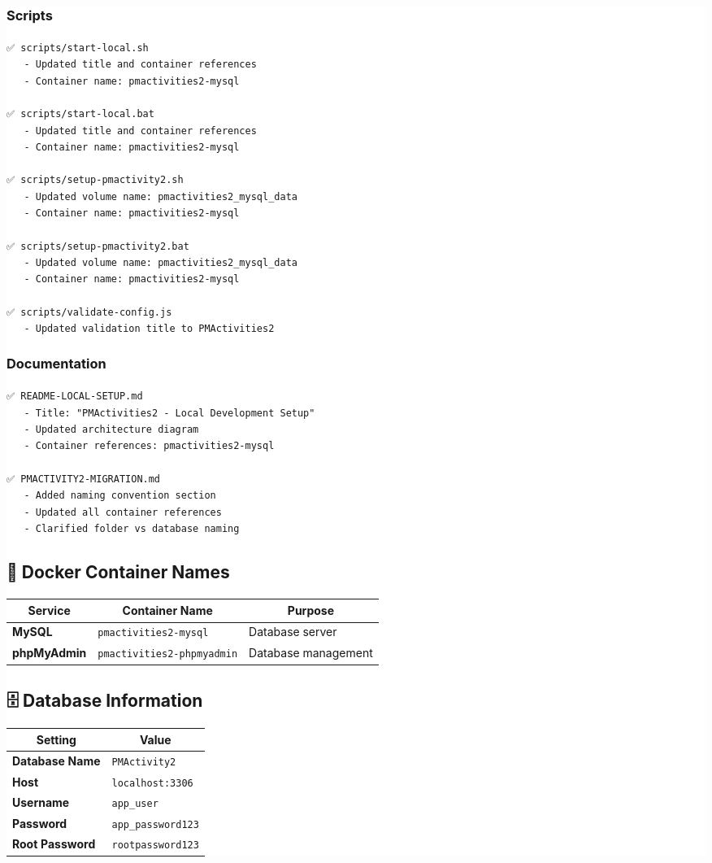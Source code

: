 ### Scripts
```
✅ scripts/start-local.sh
   - Updated title and container references
   - Container name: pmactivities2-mysql

✅ scripts/start-local.bat
   - Updated title and container references
   - Container name: pmactivities2-mysql

✅ scripts/setup-pmactivity2.sh
   - Updated volume name: pmactivities2_mysql_data
   - Container name: pmactivities2-mysql

✅ scripts/setup-pmactivity2.bat
   - Updated volume name: pmactivities2_mysql_data
   - Container name: pmactivities2-mysql

✅ scripts/validate-config.js
   - Updated validation title to PMActivities2
```

### Documentation
```
✅ README-LOCAL-SETUP.md
   - Title: "PMActivities2 - Local Development Setup"
   - Updated architecture diagram
   - Container references: pmactivities2-mysql

✅ PMACTIVITY2-MIGRATION.md
   - Added naming convention section
   - Updated all container references
   - Clarified folder vs database naming
```

## 🐳 Docker Container Names

| Service | Container Name | Purpose |
|---------|----------------|---------|
| **MySQL** | `pmactivities2-mysql` | Database server |
| **phpMyAdmin** | `pmactivities2-phpmyadmin` | Database management |

## 🗄️ Database Information

| Setting | Value |
|---------|-------|
| **Database Name** | `PMActivity2` |
| **Host** | `localhost:3306` |
| **Username** | `app_user` |
| **Password** | `app_password123` |
| **Root Password** | `rootpassword123` |
